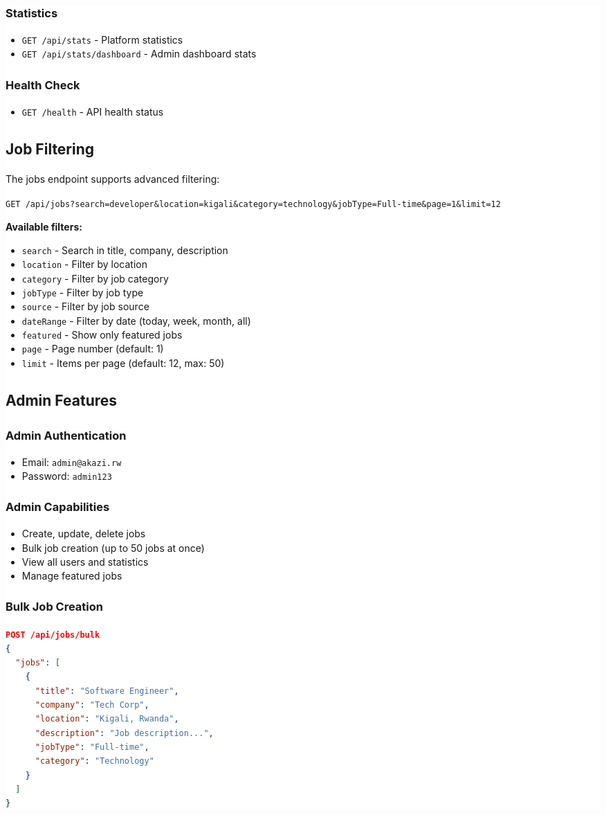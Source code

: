 ### Statistics
- `GET /api/stats` - Platform statistics
- `GET /api/stats/dashboard` - Admin dashboard stats

### Health Check
- `GET /health` - API health status

## Job Filtering

The jobs endpoint supports advanced filtering:

```
GET /api/jobs?search=developer&location=kigali&category=technology&jobType=Full-time&page=1&limit=12
```

**Available filters:**
- `search` - Search in title, company, description
- `location` - Filter by location
- `category` - Filter by job category
- `jobType` - Filter by job type
- `source` - Filter by job source
- `dateRange` - Filter by date (today, week, month, all)
- `featured` - Show only featured jobs
- `page` - Page number (default: 1)
- `limit` - Items per page (default: 12, max: 50)

## Admin Features

### Admin Authentication
- Email: `admin@akazi.rw`
- Password: `admin123`

### Admin Capabilities
- Create, update, delete jobs
- Bulk job creation (up to 50 jobs at once)
- View all users and statistics
- Manage featured jobs

### Bulk Job Creation
```json
POST /api/jobs/bulk
{
  "jobs": [
    {
      "title": "Software Engineer",
      "company": "Tech Corp",
      "location": "Kigali, Rwanda",
      "description": "Job description...",
      "jobType": "Full-time",
      "category": "Technology"
    }
  ]
}
```
